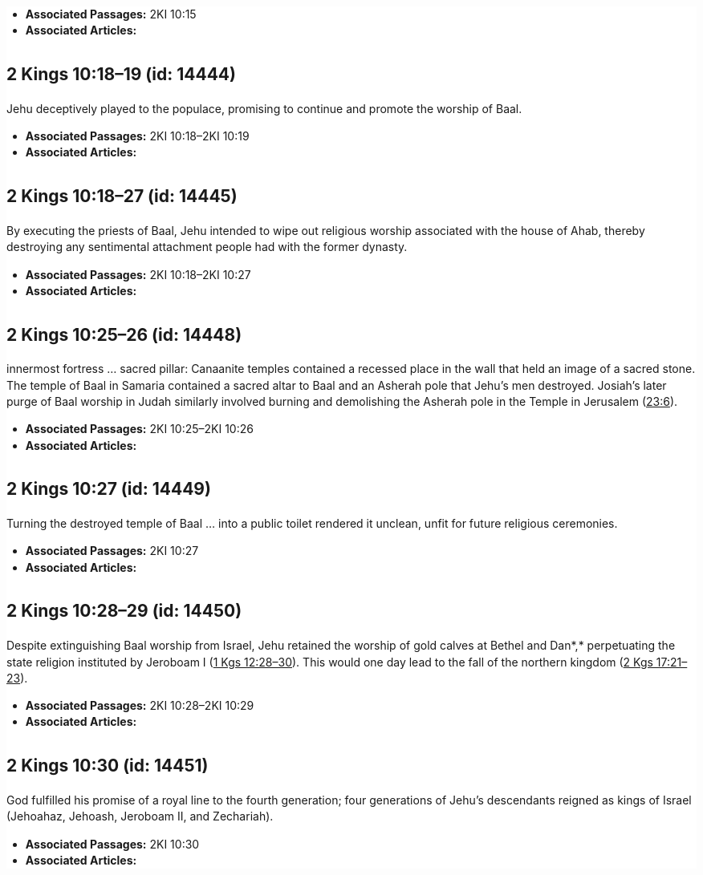 * **Associated Passages:** 2KI 10:15
* **Associated Articles:** 

## 2 Kings 10:18–19 (id: 14444)

Jehu deceptively played to the populace, promising to continue and promote the worship of Baal.

* **Associated Passages:** 2KI 10:18–2KI 10:19
* **Associated Articles:** 

## 2 Kings 10:18–27 (id: 14445)

By executing the priests of Baal, Jehu intended to wipe out religious worship associated with the house of Ahab, thereby destroying any sentimental attachment people had with the former dynasty.

* **Associated Passages:** 2KI 10:18–2KI 10:27
* **Associated Articles:** 

## 2 Kings 10:25–26 (id: 14448)

innermost fortress … sacred pillar: Canaanite temples contained a recessed place in the wall that held an image of a sacred stone. The temple of Baal in Samaria contained a sacred altar to Baal and an Asherah pole that Jehu’s men destroyed. Josiah’s later purge of Baal worship in Judah similarly involved burning and demolishing the Asherah pole in the Temple in Jerusalem ([23:6](https://ref.ly/2Kgs23:6)).

* **Associated Passages:** 2KI 10:25–2KI 10:26
* **Associated Articles:** 

## 2 Kings 10:27 (id: 14449)

Turning the destroyed temple of Baal … into a public toilet rendered it unclean, unfit for future religious ceremonies.

* **Associated Passages:** 2KI 10:27
* **Associated Articles:** 

## 2 Kings 10:28–29 (id: 14450)

Despite extinguishing Baal worship from Israel, Jehu retained the worship of gold calves at Bethel and Dan*,* perpetuating the state religion instituted by Jeroboam I ([1 Kgs 12:28–30](https://ref.ly/1Kgs12:28-1Kgs12:30)). This would one day lead to the fall of the northern kingdom ([2 Kgs 17:21–23](https://ref.ly/2Kgs17:21-2Kgs17:23)).

* **Associated Passages:** 2KI 10:28–2KI 10:29
* **Associated Articles:** 

## 2 Kings 10:30 (id: 14451)

God fulfilled his promise of a royal line to the fourth generation; four generations of Jehu’s descendants reigned as kings of Israel (Jehoahaz, Jehoash, Jeroboam II, and Zechariah).

* **Associated Passages:** 2KI 10:30
* **Associated Articles:** 
